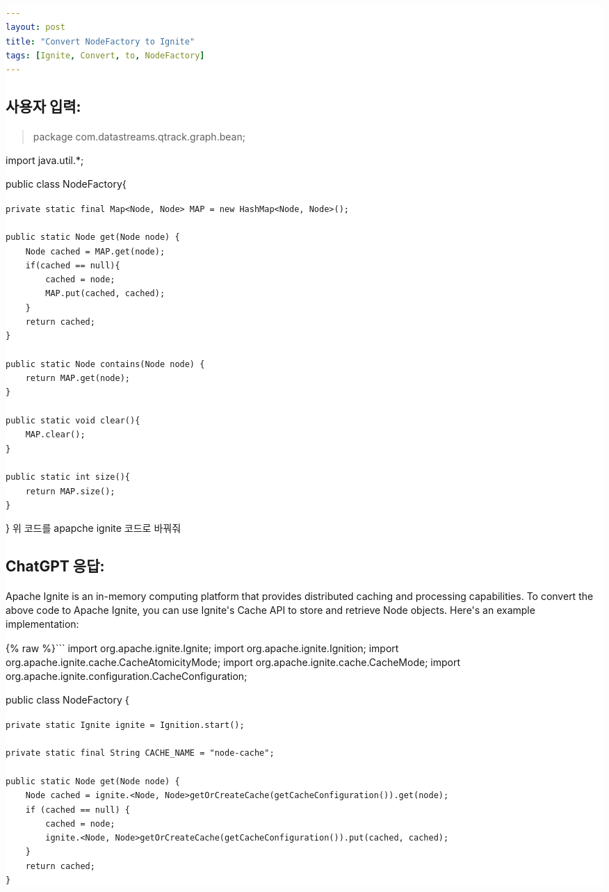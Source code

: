 ```yaml
---
layout: post
title: "Convert NodeFactory to Ignite"
tags: [Ignite, Convert, to, NodeFactory]
---
```


## 사용자 입력:
> package com.datastreams.qtrack.graph.bean;

import java.util.*;

public class NodeFactory{

    private static final Map<Node, Node> MAP = new HashMap<Node, Node>();

    public static Node get(Node node) {
        Node cached = MAP.get(node);
        if(cached == null){
            cached = node;
            MAP.put(cached, cached);
        }
        return cached;
    }

    public static Node contains(Node node) {
        return MAP.get(node);
    }

    public static void clear(){
        MAP.clear();
    }

    public static int size(){
        return MAP.size();
    }
}   위 코드를 apapche ignite 코드로 바꿔줘

## ChatGPT 응답:
> 

Apache Ignite is an in-memory computing platform that provides distributed caching and processing capabilities. To convert the above code to Apache Ignite, you can use Ignite's Cache API to store and retrieve Node objects. Here's an example implementation:

{% raw %}```
import org.apache.ignite.Ignite;
import org.apache.ignite.Ignition;
import org.apache.ignite.cache.CacheAtomicityMode;
import org.apache.ignite.cache.CacheMode;
import org.apache.ignite.configuration.CacheConfiguration;

public class NodeFactory {

    private static Ignite ignite = Ignition.start();

    private static final String CACHE_NAME = "node-cache";

    public static Node get(Node node) {
        Node cached = ignite.<Node, Node>getOrCreateCache(getCacheConfiguration()).get(node);
        if (cached == null) {
            cached = node;
            ignite.<Node, Node>getOrCreateCache(getCacheConfiguration()).put(cached, cached);
        }
        return cached;
    }
